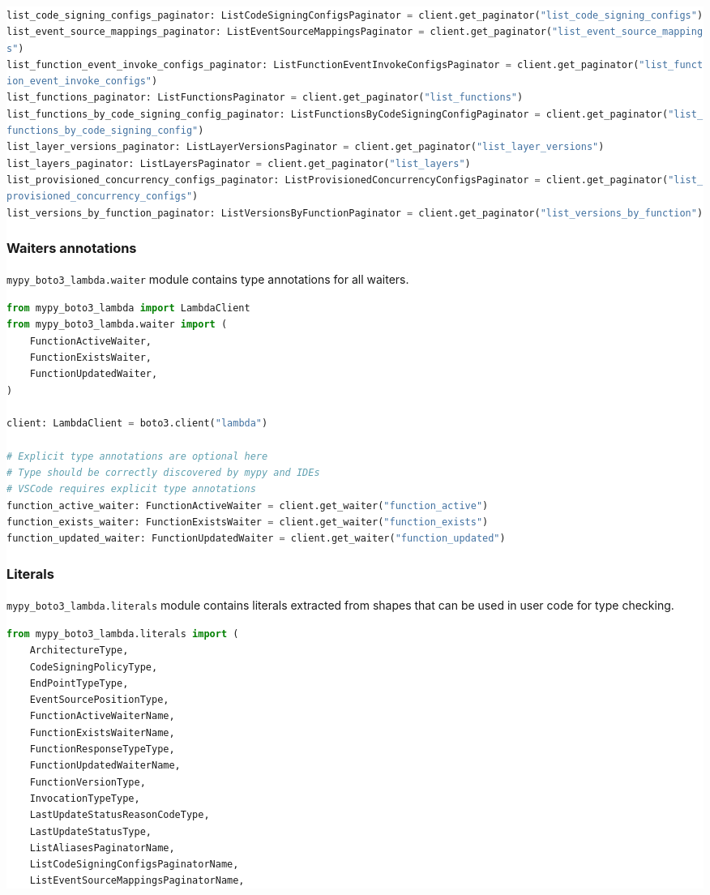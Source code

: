 ```python
list_code_signing_configs_paginator: ListCodeSigningConfigsPaginator = client.get_paginator("list_code_signing_configs")
list_event_source_mappings_paginator: ListEventSourceMappingsPaginator = client.get_paginator("list_event_source_mappings")
list_function_event_invoke_configs_paginator: ListFunctionEventInvokeConfigsPaginator = client.get_paginator("list_function_event_invoke_configs")
list_functions_paginator: ListFunctionsPaginator = client.get_paginator("list_functions")
list_functions_by_code_signing_config_paginator: ListFunctionsByCodeSigningConfigPaginator = client.get_paginator("list_functions_by_code_signing_config")
list_layer_versions_paginator: ListLayerVersionsPaginator = client.get_paginator("list_layer_versions")
list_layers_paginator: ListLayersPaginator = client.get_paginator("list_layers")
list_provisioned_concurrency_configs_paginator: ListProvisionedConcurrencyConfigsPaginator = client.get_paginator("list_provisioned_concurrency_configs")
list_versions_by_function_paginator: ListVersionsByFunctionPaginator = client.get_paginator("list_versions_by_function")
```

<a id="waiters-annotations"></a>

### Waiters annotations

`mypy_boto3_lambda.waiter` module contains type annotations for all waiters.

```python
from mypy_boto3_lambda import LambdaClient
from mypy_boto3_lambda.waiter import (
    FunctionActiveWaiter,
    FunctionExistsWaiter,
    FunctionUpdatedWaiter,
)

client: LambdaClient = boto3.client("lambda")

# Explicit type annotations are optional here
# Type should be correctly discovered by mypy and IDEs
# VSCode requires explicit type annotations
function_active_waiter: FunctionActiveWaiter = client.get_waiter("function_active")
function_exists_waiter: FunctionExistsWaiter = client.get_waiter("function_exists")
function_updated_waiter: FunctionUpdatedWaiter = client.get_waiter("function_updated")
```

<a id="literals"></a>

### Literals

`mypy_boto3_lambda.literals` module contains literals extracted from shapes
that can be used in user code for type checking.

```python
from mypy_boto3_lambda.literals import (
    ArchitectureType,
    CodeSigningPolicyType,
    EndPointTypeType,
    EventSourcePositionType,
    FunctionActiveWaiterName,
    FunctionExistsWaiterName,
    FunctionResponseTypeType,
    FunctionUpdatedWaiterName,
    FunctionVersionType,
    InvocationTypeType,
    LastUpdateStatusReasonCodeType,
    LastUpdateStatusType,
    ListAliasesPaginatorName,
    ListCodeSigningConfigsPaginatorName,
    ListEventSourceMappingsPaginatorName,
```